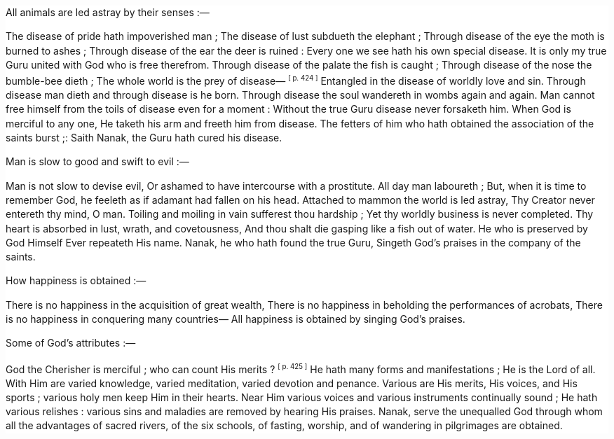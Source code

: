 All animals are led astray by their senses :—

The disease of pride hath impoverished man ;
The disease of lust subdueth the elephant ;
Through disease of the eye the moth is burned to ashes ;
Through disease of the ear the deer is ruined :
Every one we see hath his own special disease.
It is only my true Guru united with God who is free therefrom.
Through disease of the palate the fish is caught ;
Through disease of the nose the bumble-bee dieth ;
The whole world is the prey of disease— <span id="p424"><sup><small>[ p. 424 ]</small></sup></span>
Entangled in the disease of worldly love and sin.
Through disease man dieth and through disease is he born.
Through disease the soul wandereth in wombs again and again.
Man cannot free himself from the toils of disease even for a moment :
Without the true Guru disease never forsaketh him.
When God is merciful to any one,
He taketh his arm and freeth him from disease.
The fetters of him who hath obtained the association of the saints burst ;:
Saith Nanak, the Guru hath cured his disease.

Man is slow to good and swift to evil :—

Man is not slow to devise evil,
Or ashamed to have intercourse with a prostitute.
All day man laboureth ;
But, when it is time to remember God, he feeleth as if adamant had fallen on his head.
Attached to mammon the world is led astray,
Thy Creator never entereth thy mind, O man.
Toiling and moiling in vain sufferest thou hardship ;
Yet thy worldly business is never completed.
Thy heart is absorbed in lust, wrath, and covetousness,
And thou shalt die gasping like a fish out of water.
He who is preserved by God Himself
Ever repeateth His name.
Nanak, he who hath found the true Guru,
Singeth God’s praises in the company of the saints.

How happiness is obtained :—

There is no happiness in the acquisition of great wealth,
There is no happiness in beholding the performances of acrobats,
There is no happiness in conquering many countries—
All happiness is obtained by singing God’s praises.

Some of God’s attributes :—

God the Cherisher is merciful ; who can count His merits ? <span id="p425"><sup><small>[ p. 425 ]</small></sup></span>
He hath many forms and manifestations ; He is the Lord of all.
With Him are varied knowledge, varied meditation, varied devotion and penance.
Various are His merits, His voices, and His sports ; various holy men keep Him in their hearts.
Near Him various voices and various instruments continually sound ; He hath various relishes : various sins and maladies are removed by hearing His praises.
Nanak, serve the unequalled God through whom all the advantages of sacred rivers, of the six schools, of fasting, worship, and of wandering in pilgrimages are obtained.


[^1]: Man immersed in worldly pleasures does not feel his fetters.
[^2]: That is, water.
[^3]: Autumn has become spring for the Guru.
[^4]: This name in the Granth Sahib obviously means God.
[^5]: _Supchar_. Literally—one who cooks and eats dogs.
[^6]: Who accidentally shot Krishan.
[^7]: It is stated in the _Bhagat Mal_ that a shark caught an elephant’s leg and was dragging him into deep water. The elephant thought of God, at the same time lifted a lotus flower with his trunk as an obsring, and was sayed.
[^8]: By holding religious discussions with them, or telling them they are not so good as he.
[^9]: Dancers at Hindu temples.
[^10]: The world.
[^11]: The god of death.
[^12]: Thy way hereafter shall be tedious and arduous.
[^13]: Literally—take possession of my courtyard and sit in it.
[^14]: The holy men who visit me shall always take away God’s name.
[^15]: Others’ wives.
[^16]: The garden of beauty is large, and there are many women to select from without poaching on neighbours’ property. The Guru also possibly meant that men and women ought to select their own mates.
[^17]: That is, the Guru.
[^18]: The first chapter of the Quran, here means the Muhammadan benediction.
[^19]: They shall wait for ever. Men make worldly efforts but they are ineffectual without the Guru.
[^20]: That is, let me give God a place in my eyes.
[^21]: Some fast on the day when no moon is visible. On the first day of the moon they eat a mouthful, on the second day two mouthfuls, and so on to the day of the full moon. The mouthfuls then decrease in the ratio of their previous increase.
[^22]: Also translateda—O Darling God, I am a sacrifice to Thee whom the Guru hath implanted in my heart.
[^23]: The lunar month of the Muhammadan fast.
[^24]: Also translated—I have renounced both the Hindus and the Muhammadans.
[^25]: This line is very important in reference to recent controversies as to whether the Sikhs are Hindus.
[^26]: There is one man in the society of the saints not perfect in his faith. These two verses are also translated—Soft trees yield abundant odour. Others remain like dry firewood. That is, the tender-hearted receive full benefit from the Guru’s instruction, while the hard-hearted reject it.
[^27]: The reference is to the Indian game of chaupar.
[^28]: The quoit is one of the emblems of Vishnu, with which his worshippers are frequently branded.
[^29]: Disinclination to labour is a frequent cause of embracing the life of a faqir.